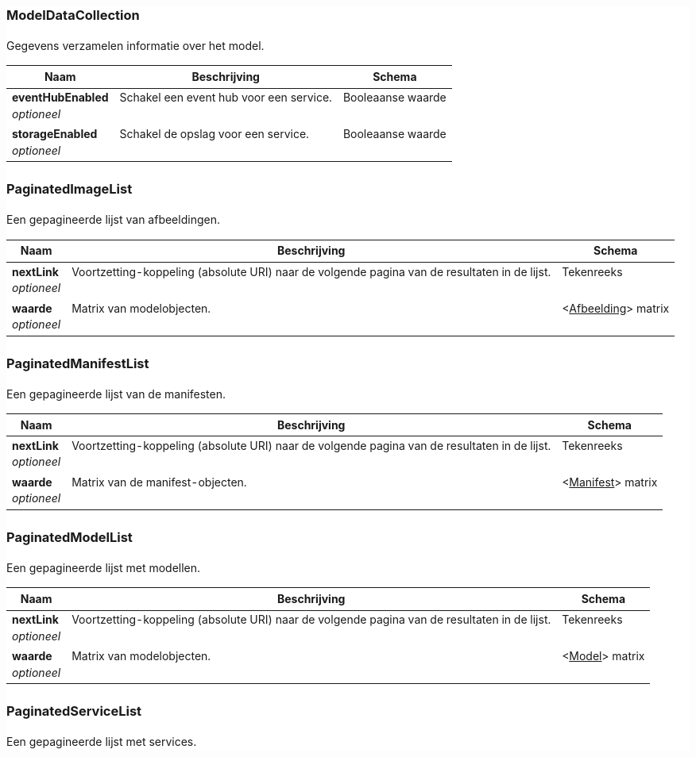 
<a name="modeldatacollection"></a>
### <a name="modeldatacollection"></a>ModelDataCollection
Gegevens verzamelen informatie over het model.


|Naam|Beschrijving|Schema|
|---|---|---|
|**eventHubEnabled**  <br>*optioneel*|Schakel een event hub voor een service.|Booleaanse waarde|
|**storageEnabled**  <br>*optioneel*|Schakel de opslag voor een service.|Booleaanse waarde|


<a name="paginatedimagelist"></a>
### <a name="paginatedimagelist"></a>PaginatedImageList
Een gepagineerde lijst van afbeeldingen.


|Naam|Beschrijving|Schema|
|---|---|---|
|**nextLink**  <br>*optioneel*|Voortzetting-koppeling (absolute URI) naar de volgende pagina van de resultaten in de lijst.|Tekenreeks|
|**waarde**  <br>*optioneel*|Matrix van modelobjecten.|<[Afbeelding](#image)> matrix|


<a name="paginatedmanifestlist"></a>
### <a name="paginatedmanifestlist"></a>PaginatedManifestList
Een gepagineerde lijst van de manifesten.


|Naam|Beschrijving|Schema|
|---|---|---|
|**nextLink**  <br>*optioneel*|Voortzetting-koppeling (absolute URI) naar de volgende pagina van de resultaten in de lijst.|Tekenreeks|
|**waarde**  <br>*optioneel*|Matrix van de manifest-objecten.|<[Manifest](#manifest)> matrix|


<a name="paginatedmodellist"></a>
### <a name="paginatedmodellist"></a>PaginatedModelList
Een gepagineerde lijst met modellen.


|Naam|Beschrijving|Schema|
|---|---|---|
|**nextLink**  <br>*optioneel*|Voortzetting-koppeling (absolute URI) naar de volgende pagina van de resultaten in de lijst.|Tekenreeks|
|**waarde**  <br>*optioneel*|Matrix van modelobjecten.|<[Model](#model)> matrix|


<a name="paginatedservicelist"></a>
### <a name="paginatedservicelist"></a>PaginatedServiceList
Een gepagineerde lijst met services.
